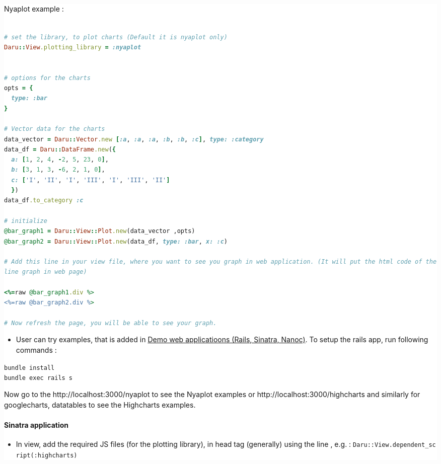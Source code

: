 
Nyaplot example :

```ruby

# set the library, to plot charts (Default it is nyaplot only)
Daru::View.plotting_library = :nyaplot


# options for the charts
opts = {
  type: :bar
}

# Vector data for the charts
data_vector = Daru::Vector.new [:a, :a, :a, :b, :b, :c], type: :category
data_df = Daru::DataFrame.new({
  a: [1, 2, 4, -2, 5, 23, 0],
  b: [3, 1, 3, -6, 2, 1, 0],
  c: ['I', 'II', 'I', 'III', 'I', 'III', 'II']
  })
data_df.to_category :c

# initialize
@bar_graph1 = Daru::View::Plot.new(data_vector ,opts)
@bar_graph2 = Daru::View::Plot.new(data_df, type: :bar, x: :c)

# Add this line in your view file, where you want to see you graph in web application. (It will put the html code of the line graph in web page)

<%=raw @bar_graph1.div %>
<%=raw @bar_graph2.div %>

# Now refresh the page, you will be able to see your graph.

```

- User can try examples, that is added in [Demo web applicatioons (Rails, Sinatra, Nanoc)](https://github.com/Shekharrajak/demo_daru-view). To setup the rails app, run following commands :

```
bundle install
bundle exec rails s

```
Now go to the http://localhost:3000/nyaplot to see the Nyaplot examples or http://localhost:3000/highcharts and similarly for googlecharts, datatables
to see the Highcharts examples.


#### Sinatra application


- In view, add the required JS files (for the plotting library), in head tag (generally) using the line , e.g. : `Daru::View.dependent_script(:highcharts)`
